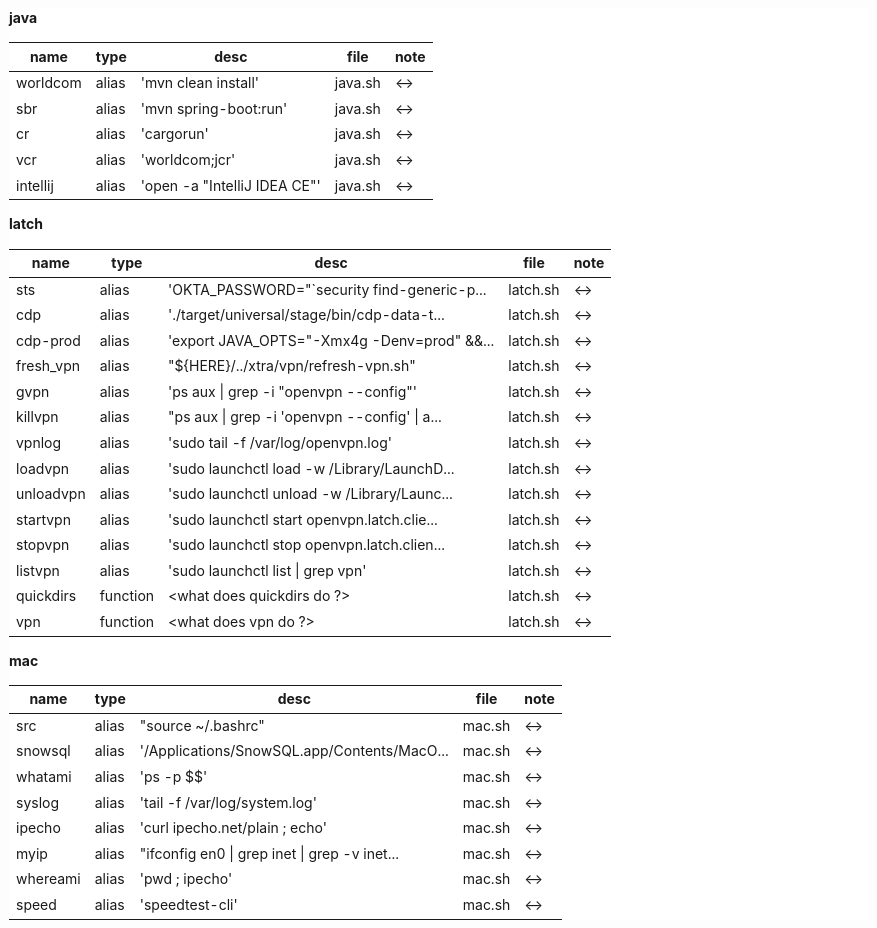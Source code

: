 
**java**



| name     |  type  |  desc                                        |  file    |  note |
| -------- | ------ | -------------------------------------------- | -------- | ----- |
| worldcom |  alias |  'mvn clean install'                         |  java.sh |  <->  |
| sbr      |  alias |  'mvn spring-boot:run'                       |  java.sh |  <->  |
| cr       |  alias |  'cargorun'                                  |  java.sh |  <->  |
| vcr      |  alias |  'worldcom;jcr'                              |  java.sh |  <->  |
| intellij |  alias |  'open -a "IntelliJ IDEA CE"'                |  java.sh |  <->  |


**latch**



| name      |  type     |  desc                                                  |  file     |  note |
| --------- | --------- | ------------------------------------------------------ | --------- | ----- |
| sts       |  alias    |  'OKTA_PASSWORD="`security find-generic-p...           |  latch.sh |  <->  |
| cdp       |  alias    |  './target/universal/stage/bin/cdp-data-t...           |  latch.sh |  <->  |
| cdp-prod  |  alias    |  'export JAVA_OPTS="-Xmx4g -Denv=prod" &&...           |  latch.sh |  <->  |
| fresh_vpn |  alias    |  "${HERE}/../xtra/vpn/refresh-vpn.sh"                  |  latch.sh |  <->  |
| gvpn      |  alias    |  'ps aux &#124; grep -i "openvpn --config"'            |  latch.sh |  <->  |
| killvpn   |  alias    |  "ps aux &#124; grep -i 'openvpn --config' &#124; a... |  latch.sh |  <->  |
| vpnlog    |  alias    |  'sudo tail -f  /var/log/openvpn.log'                  |  latch.sh |  <->  |
| loadvpn   |  alias    |  'sudo launchctl load -w /Library/LaunchD...           |  latch.sh |  <->  |
| unloadvpn |  alias    |  'sudo launchctl unload -w /Library/Launc...           |  latch.sh |  <->  |
| startvpn  |  alias    |  'sudo launchctl start openvpn.latch.clie...           |  latch.sh |  <->  |
| stopvpn   |  alias    |  'sudo launchctl stop openvpn.latch.clien...           |  latch.sh |  <->  |
| listvpn   |  alias    |  'sudo launchctl list &#124; grep vpn'                 |  latch.sh |  <->  |
| quickdirs |  function |  <what does quickdirs do ?>                            |  latch.sh |  <->  |
| vpn       |  function |  <what does vpn do ?>                                  |  latch.sh |  <->  |


**mac**



| name                |  type     |  desc                                                  |  file   |  note |
| ------------------- | --------- | ------------------------------------------------------ | ------- | ----- |
| src                 |  alias    |  "source ~/.bashrc"                                    |  mac.sh |  <->  |
| snowsql             |  alias    |  '/Applications/SnowSQL.app/Contents/MacO...           |  mac.sh |  <->  |
| whatami             |  alias    |  'ps -p $$'                                            |  mac.sh |  <->  |
| syslog              |  alias    |  'tail -f /var/log/system.log'                         |  mac.sh |  <->  |
| ipecho              |  alias    |  'curl ipecho.net/plain ; echo'                        |  mac.sh |  <->  |
| myip                |  alias    |  "ifconfig en0 &#124; grep inet &#124; grep -v inet... |  mac.sh |  <->  |
| whereami            |  alias    |  'pwd ; ipecho'                                        |  mac.sh |  <->  |
| speed               |  alias    |  'speedtest-cli'                                       |  mac.sh |  <->  |